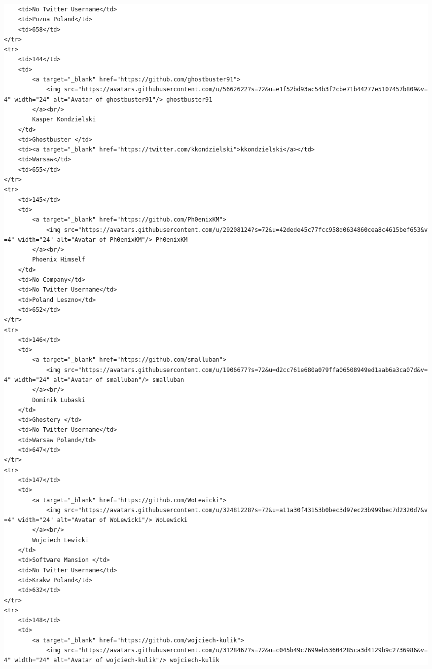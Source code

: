 		<td>No Twitter Username</td>
		<td>Pozna Poland</td>
		<td>658</td>
	</tr>
	<tr>
		<td>144</td>
		<td>
			<a target="_blank" href="https://github.com/ghostbuster91">
				<img src="https://avatars.githubusercontent.com/u/5662622?s=72&u=e1f52bd93ac54b3f2cbe71b44277e5107457b809&v=4" width="24" alt="Avatar of ghostbuster91"/> ghostbuster91
			</a><br/>
			Kasper Kondzielski
		</td>
		<td>Ghostbuster </td>
		<td><a target="_blank" href="https://twitter.com/kkondzielski">kkondzielski</a></td>
		<td>Warsaw</td>
		<td>655</td>
	</tr>
	<tr>
		<td>145</td>
		<td>
			<a target="_blank" href="https://github.com/Ph0enixKM">
				<img src="https://avatars.githubusercontent.com/u/29208124?s=72&u=42dede45c77fcc958d0634860cea8c4615bef653&v=4" width="24" alt="Avatar of Ph0enixKM"/> Ph0enixKM
			</a><br/>
			Phoenix Himself
		</td>
		<td>No Company</td>
		<td>No Twitter Username</td>
		<td>Poland Leszno</td>
		<td>652</td>
	</tr>
	<tr>
		<td>146</td>
		<td>
			<a target="_blank" href="https://github.com/smalluban">
				<img src="https://avatars.githubusercontent.com/u/1906677?s=72&u=d2cc761e680a079ffa06508949ed1aab6a3ca07d&v=4" width="24" alt="Avatar of smalluban"/> smalluban
			</a><br/>
			Dominik Lubaski
		</td>
		<td>Ghostery </td>
		<td>No Twitter Username</td>
		<td>Warsaw Poland</td>
		<td>647</td>
	</tr>
	<tr>
		<td>147</td>
		<td>
			<a target="_blank" href="https://github.com/WoLewicki">
				<img src="https://avatars.githubusercontent.com/u/32481228?s=72&u=a11a30f43153b0bec3d97ec23b999bec7d2320d7&v=4" width="24" alt="Avatar of WoLewicki"/> WoLewicki
			</a><br/>
			Wojciech Lewicki
		</td>
		<td>Software Mansion </td>
		<td>No Twitter Username</td>
		<td>Krakw Poland</td>
		<td>632</td>
	</tr>
	<tr>
		<td>148</td>
		<td>
			<a target="_blank" href="https://github.com/wojciech-kulik">
				<img src="https://avatars.githubusercontent.com/u/3128467?s=72&u=c045b49c7699eb53604285ca3d4129b9c2736986&v=4" width="24" alt="Avatar of wojciech-kulik"/> wojciech-kulik